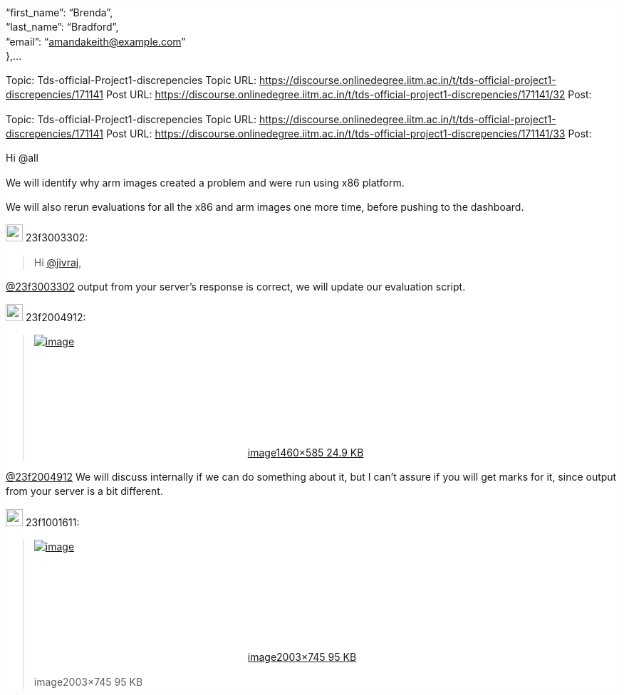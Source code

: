 “first_name”: “Brenda”,<br>
“last_name”: “Bradford”,<br>
“email”: “<a href="mailto:amandakeith@example.com">amandakeith@example.com</a>”<br>
},…</p>

Topic: Tds-official-Project1-discrepencies
Topic URL: https://discourse.onlinedegree.iitm.ac.in/t/tds-official-project1-discrepencies/171141
Post URL: https://discourse.onlinedegree.iitm.ac.in/t/tds-official-project1-discrepencies/171141/32
Post: 

Topic: Tds-official-Project1-discrepencies
Topic URL: https://discourse.onlinedegree.iitm.ac.in/t/tds-official-project1-discrepencies/171141
Post URL: https://discourse.onlinedegree.iitm.ac.in/t/tds-official-project1-discrepencies/171141/33
Post: <p>Hi <span class="mention">@all</span></p>
<p>We will identify why arm images created a problem and were run using x86 platform.</p>
<p>We will also rerun evaluations for all the x86 and arm images one more time, before pushing to the dashboard.</p>
<aside class="quote group-ds-students" data-username="23f3003302" data-post="31" data-topic="171141">
<div class="title">
<div class="quote-controls"></div>
<img alt="" width="24" height="24" src="https://dub1.discourse-cdn.com/flex013/user_avatar/discourse.onlinedegree.iitm.ac.in/23f3003302/48/67422_2.png" class="avatar"> 23f3003302:</div>
<blockquote>
<p>Hi <a class="mention" href="/u/jivraj">@jivraj</a>,</p>
</blockquote>

<p><a class="mention" href="/u/23f3003302">@23f3003302</a> output from your server’s response is correct, we will update our evaluation script.</p>
<aside class="quote group-ds-students" data-username="23f2004912" data-post="24" data-topic="171141">
<div class="title">
<div class="quote-controls"></div>
<img alt="" width="24" height="24" src="https://dub1.discourse-cdn.com/flex013/user_avatar/discourse.onlinedegree.iitm.ac.in/23f2004912/48/108710_2.png" class="avatar"> 23f2004912:</div>
<blockquote>
<p><div class="lightbox-wrapper"><a class="lightbox" href="https://europe1.discourse-cdn.com/flex013/uploads/iitm/original/3X/4/f/4f1dd8069b7f12f5d9d2005215621bc73be9a345.png" data-download-href="/uploads/short-url/bhTEWgYwF8mPxpMmqTUo8H2BOwB.png?dl=1" title="image" rel="noopener nofollow ugc"><img src="https://europe1.discourse-cdn.com/flex013/uploads/iitm/optimized/3X/4/f/4f1dd8069b7f12f5d9d2005215621bc73be9a345_2_690x276.png" alt="image" data-base62-sha1="bhTEWgYwF8mPxpMmqTUo8H2BOwB" width="690" height="276" srcset="https://europe1.discourse-cdn.com/flex013/uploads/iitm/optimized/3X/4/f/4f1dd8069b7f12f5d9d2005215621bc73be9a345_2_690x276.png, https://europe1.discourse-cdn.com/flex013/uploads/iitm/optimized/3X/4/f/4f1dd8069b7f12f5d9d2005215621bc73be9a345_2_1035x414.png 1.5x, https://europe1.discourse-cdn.com/flex013/uploads/iitm/optimized/3X/4/f/4f1dd8069b7f12f5d9d2005215621bc73be9a345_2_1380x552.png 2x" data-dominant-color="FCFCFC"><div class="meta"><svg class="fa d-icon d-icon-far-image svg-icon" aria-hidden="true"><use href="#far-image"></use></svg><span class="filename">image</span><span class="informations">1460×585 24.9 KB</span><svg class="fa d-icon d-icon-discourse-expand svg-icon" aria-hidden="true"><use href="#discourse-expand"></use></svg></div></a></div></p>
</blockquote>

<p><a class="mention" href="/u/23f2004912">@23f2004912</a> We will discuss internally if we can do something about it, but I can’t assure if you will get marks for it, since output from your server is a bit different.</p>
<aside class="quote group-ds-students quote-modified" data-username="23f1001611" data-post="27" data-topic="171141">
<div class="title">
<div class="quote-controls"></div>
<img alt="" width="24" height="24" src="https://dub1.discourse-cdn.com/flex013/user_avatar/discourse.onlinedegree.iitm.ac.in/23f1001611/48/67277_2.png" class="avatar"> 23f1001611:</div>
<blockquote>
<p><div class="lightbox-wrapper"><a class="lightbox" href="https://europe1.discourse-cdn.com/flex013/uploads/iitm/original/3X/c/1/c16494f34e29ae68a356211e09a264d5ba3f5846.png" data-download-href="/uploads/short-url/rAPE8z6usRTHkquLBzH81ERRoZU.png?dl=1" title="image" rel="noopener nofollow ugc"><img src="https://europe1.discourse-cdn.com/flex013/uploads/iitm/optimized/3X/c/1/c16494f34e29ae68a356211e09a264d5ba3f5846_2_690x256.png" alt="image" data-base62-sha1="rAPE8z6usRTHkquLBzH81ERRoZU" width="690" height="256" srcset="https://europe1.discourse-cdn.com/flex013/uploads/iitm/optimized/3X/c/1/c16494f34e29ae68a356211e09a264d5ba3f5846_2_690x256.png, https://europe1.discourse-cdn.com/flex013/uploads/iitm/optimized/3X/c/1/c16494f34e29ae68a356211e09a264d5ba3f5846_2_1035x384.png 1.5x, https://europe1.discourse-cdn.com/flex013/uploads/iitm/optimized/3X/c/1/c16494f34e29ae68a356211e09a264d5ba3f5846_2_1380x512.png 2x" data-dominant-color="F8F8F8"><div class="meta"><svg class="fa d-icon d-icon-far-image svg-icon" aria-hidden="true"><use href="#far-image"></use></svg><span class="filename">image</span><span class="informations">2003×745 95 KB</span><svg class="fa d-icon d-icon-discourse-expand svg-icon" aria-hidden="true"><use href="#discourse-expand"></use></svg></div></a></div></p>
<p>image2003×745 95 KB</p>
</blockquote>
